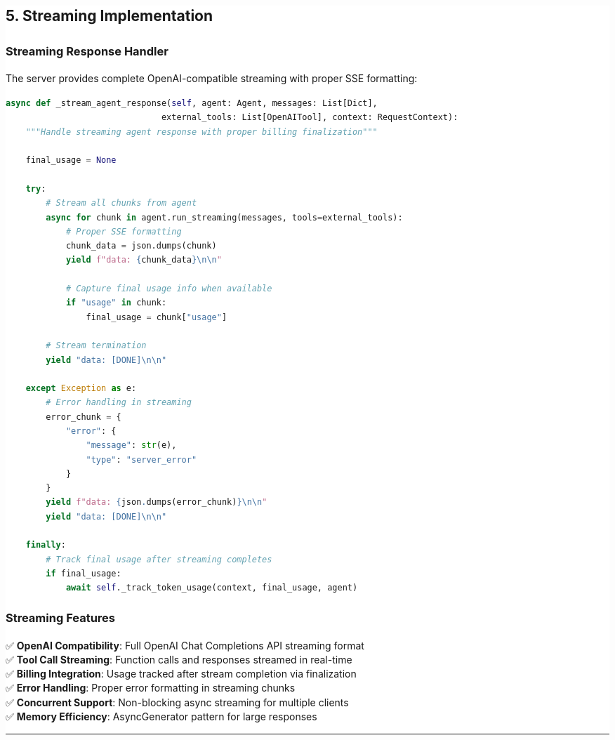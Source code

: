 
## 5. Streaming Implementation

### Streaming Response Handler

The server provides complete OpenAI-compatible streaming with proper SSE formatting:

```python
async def _stream_agent_response(self, agent: Agent, messages: List[Dict], 
                               external_tools: List[OpenAITool], context: RequestContext):
    """Handle streaming agent response with proper billing finalization"""
    
    final_usage = None
    
    try:
        # Stream all chunks from agent
        async for chunk in agent.run_streaming(messages, tools=external_tools):
            # Proper SSE formatting
            chunk_data = json.dumps(chunk)
            yield f"data: {chunk_data}\n\n"
            
            # Capture final usage info when available
            if "usage" in chunk:
                final_usage = chunk["usage"]
        
        # Stream termination
        yield "data: [DONE]\n\n"
        
    except Exception as e:
        # Error handling in streaming
        error_chunk = {
            "error": {
                "message": str(e),
                "type": "server_error"
            }
        }
        yield f"data: {json.dumps(error_chunk)}\n\n"
        yield "data: [DONE]\n\n"
        
    finally:
        # Track final usage after streaming completes
        if final_usage:
            await self._track_token_usage(context, final_usage, agent)
```

### Streaming Features

✅ **OpenAI Compatibility**: Full OpenAI Chat Completions API streaming format  
✅ **Tool Call Streaming**: Function calls and responses streamed in real-time  
✅ **Billing Integration**: Usage tracked after stream completion via finalization  
✅ **Error Handling**: Proper error formatting in streaming chunks  
✅ **Concurrent Support**: Non-blocking async streaming for multiple clients  
✅ **Memory Efficiency**: AsyncGenerator pattern for large responses  

---